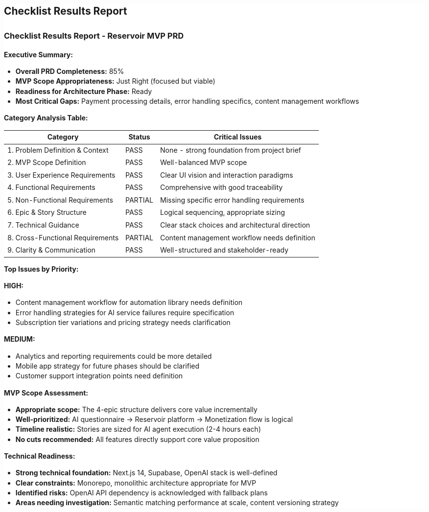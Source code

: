 ## Checklist Results Report

### **Checklist Results Report - Reservoir MVP PRD**

**Executive Summary:**
- **Overall PRD Completeness:** 85%
- **MVP Scope Appropriateness:** Just Right (focused but viable)
- **Readiness for Architecture Phase:** Ready
- **Most Critical Gaps:** Payment processing details, error handling specifics, content management workflows

**Category Analysis Table:**

| Category                         | Status  | Critical Issues |
| -------------------------------- | ------- | --------------- |
| 1. Problem Definition & Context  | PASS    | None - strong foundation from project brief |
| 2. MVP Scope Definition          | PASS    | Well-balanced MVP scope |
| 3. User Experience Requirements  | PASS    | Clear UI vision and interaction paradigms |
| 4. Functional Requirements       | PASS    | Comprehensive with good traceability |
| 5. Non-Functional Requirements   | PARTIAL | Missing specific error handling requirements |
| 6. Epic & Story Structure        | PASS    | Logical sequencing, appropriate sizing |
| 7. Technical Guidance            | PASS    | Clear stack choices and architectural direction |
| 8. Cross-Functional Requirements | PARTIAL | Content management workflow needs definition |
| 9. Clarity & Communication       | PASS    | Well-structured and stakeholder-ready |

**Top Issues by Priority:**

**HIGH:**
- Content management workflow for automation library needs definition
- Error handling strategies for AI service failures require specification
- Subscription tier variations and pricing strategy needs clarification

**MEDIUM:** 
- Analytics and reporting requirements could be more detailed
- Mobile app strategy for future phases should be clarified
- Customer support integration points need definition

**MVP Scope Assessment:**
- **Appropriate scope:** The 4-epic structure delivers core value incrementally
- **Well-prioritized:** AI questionnaire → Reservoir platform → Monetization flow is logical
- **Timeline realistic:** Stories are sized for AI agent execution (2-4 hours each)
- **No cuts recommended:** All features directly support core value proposition

**Technical Readiness:**
- **Strong technical foundation:** Next.js 14, Supabase, OpenAI stack is well-defined
- **Clear constraints:** Monorepo, monolithic architecture appropriate for MVP
- **Identified risks:** OpenAI API dependency is acknowledged with fallback plans
- **Areas needing investigation:** Semantic matching performance at scale, content versioning strategy
